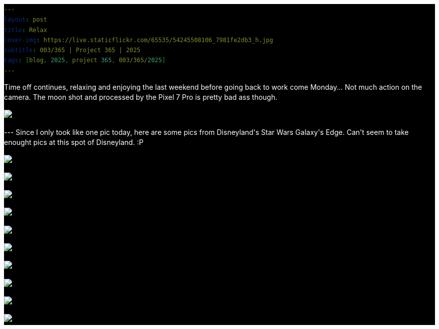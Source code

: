 ```yaml
---
layout: post
title: Relax
cover-img: https://live.staticflickr.com/65535/54245508106_7981fe2db3_h.jpg
subtitle: 003/365 | Project 365 | 2025
tags: [blog, 2025, project 365, 003/365/2025]
---
```

<style>
  body {
    background:#000;
    color:#fff;
  }
  .blog-tags a {
    color:#fff;
  }
</style>
Time off continues, relaxing and enjoying the last weekend before going back to work come Monday... Not much action on the camera.
The moon shot and processed by the Pixel 7 Pro is pretty bad ass though.
<p class="post-img-wrap">
  <img src="https://live.staticflickr.com/65535/54245508106_7981fe2db3_h.jpg">
</p>
---
Since I only took like one pic today, here are some pics from Disneyland's Star Wars Galaxy's Edge. Can't seem to take enought pics at this spot of Disneyland. :P
<p class="post-img-wrap">
  <img src="https://live.staticflickr.com/65535/54238848407_f390d849cf_h.jpg">
</p>
<p class="post-img-wrap">
  <img src="https://live.staticflickr.com/65535/54239751286_2b1883bee3_h.jpg">
</p>
<p class="post-img-wrap">
  <img src="https://live.staticflickr.com/65535/54239987698_404a9b91b9_h.jpg">
</p>
<p class="post-img-wrap">
  <img src="https://live.staticflickr.com/65535/54240160030_8eb34da52f_h.jpg">
</p>
<p class="post-img-wrap">
  <img src="https://live.staticflickr.com/65535/54239750506_619175aab2_h.jpg">
</p>
<p class="post-img-wrap">
  <img src="https://live.staticflickr.com/65535/54239750326_2c45f73f04_h.jpg">
</p>
<p class="post-img-wrap">
  <img src="https://live.staticflickr.com/65535/54239754996_f1aee69d86_h.jpg">
</p>
<p class="post-img-wrap">
  <img src="https://live.staticflickr.com/65535/54239984229_a09179c066_h.jpg">
</p>
<p class="post-img-wrap">
  <img src="https://live.staticflickr.com/65535/54239752261_fc5fa4397b_h.jpg">
</p>
<p class="post-img-wrap">
  <img src="https://live.staticflickr.com/65535/54238853667_2c246c90dd_h.jpg">
</p>